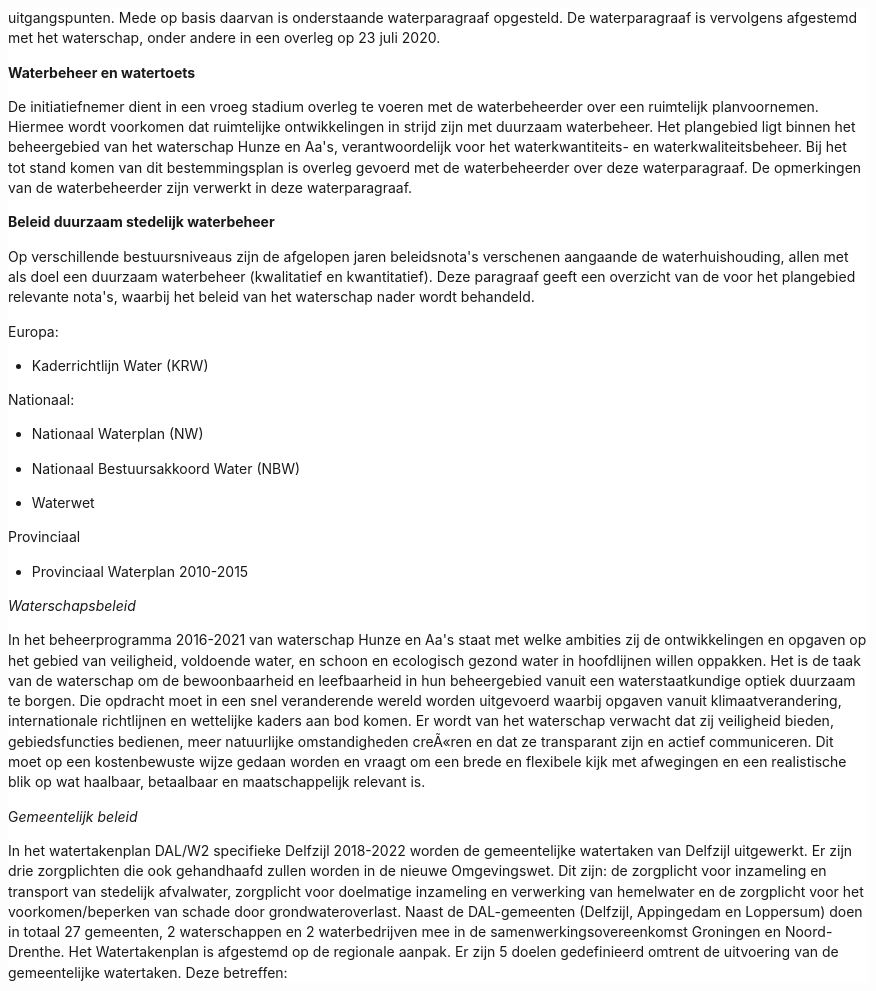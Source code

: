 uitgangspunten. Mede op basis daarvan is onderstaande waterparagraaf opgesteld. De waterparagraaf is vervolgens afgestemd met het waterschap, onder andere in een overleg op 23 juli 2020\.

**Waterbeheer en watertoets**

De initiatiefnemer dient in een vroeg stadium overleg te voeren met de waterbeheerder over een ruimtelijk planvoornemen. Hiermee wordt voorkomen dat ruimtelijke ontwikkelingen in strijd zijn met duurzaam waterbeheer. Het plangebied ligt binnen het beheergebied van het waterschap Hunze en Aa's, verantwoordelijk voor het waterkwantiteits\- en waterkwaliteitsbeheer. Bij het tot stand komen van dit bestemmingsplan is overleg gevoerd met de waterbeheerder over deze waterparagraaf. De opmerkingen van de waterbeheerder zijn verwerkt in deze waterparagraaf.

**Beleid duurzaam stedelijk waterbeheer**

Op verschillende bestuursniveaus zijn de afgelopen jaren beleidsnota's verschenen aangaande de waterhuishouding, allen met als doel een duurzaam waterbeheer (kwalitatief en kwantitatief). Deze paragraaf geeft een overzicht van de voor het plangebied relevante nota's, waarbij het beleid van het waterschap nader wordt behandeld.

Europa:

* Kaderrichtlijn Water (KRW)

Nationaal:

* Nationaal Waterplan (NW)

* Nationaal Bestuursakkoord Water (NBW)

* Waterwet

Provinciaal

* Provinciaal Waterplan 2010\-2015

*Waterschapsbeleid*

In het beheerprogramma 2016\-2021 van waterschap Hunze en Aa's staat met welke ambities zij de ontwikkelingen en opgaven op het gebied van veiligheid, voldoende water, en schoon en ecologisch gezond water in hoofdlijnen willen oppakken. Het is de taak van de waterschap om de bewoonbaarheid en leefbaarheid in hun beheergebied vanuit een waterstaatkundige optiek duurzaam te borgen. Die opdracht moet in een snel veranderende wereld worden uitgevoerd waarbij opgaven vanuit klimaatverandering, internationale richtlijnen en wettelijke kaders aan bod komen. Er wordt van het waterschap verwacht dat zij veiligheid bieden, gebiedsfuncties bedienen, meer natuurlijke omstandigheden creÃ«ren en dat ze transparant zijn en actief communiceren. Dit moet op een kostenbewuste wijze gedaan worden en vraagt om een brede en flexibele kijk met afwegingen en een realistische blik op wat haalbaar, betaalbaar en maatschappelijk relevant is.

G*emeentelijk beleid*

In het watertakenplan DAL/W2 specifieke Delfzijl 2018\-2022 worden de gemeentelijke watertaken van Delfzijl uitgewerkt. Er zijn drie zorgplichten die ook gehandhaafd zullen worden in de nieuwe Omgevingswet. Dit zijn: de zorgplicht voor inzameling en transport van stedelijk afvalwater, zorgplicht voor doelmatige inzameling en verwerking van hemelwater en de zorgplicht voor het voorkomen/beperken van schade door grondwateroverlast. Naast de DAL\-gemeenten (Delfzijl, Appingedam en Loppersum) doen in totaal 27 gemeenten, 2 waterschappen en 2 waterbedrijven mee in de samenwerkingsovereenkomst Groningen en Noord\-Drenthe. Het Watertakenplan is afgestemd op de regionale aanpak. Er zijn 5 doelen gedefinieerd omtrent de uitvoering van de gemeentelijke watertaken. Deze betreffen:

